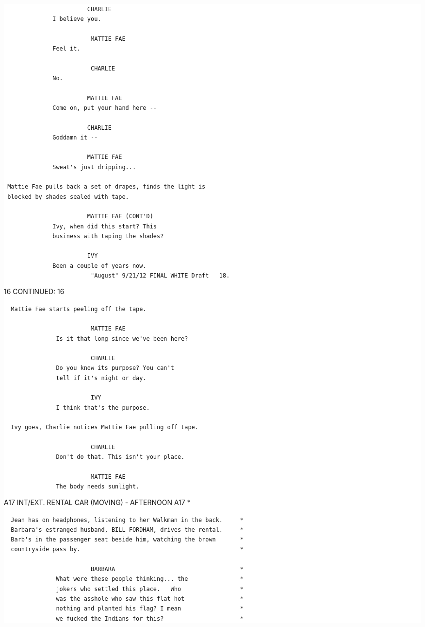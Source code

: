                             CHARLIE
                  I believe you.

                             MATTIE FAE
                  Feel it.

                             CHARLIE
                  No.

                            MATTIE FAE
                  Come on, put your hand here --

                            CHARLIE
                  Goddamn it --

                            MATTIE FAE
                  Sweat's just dripping...

     Mattie Fae pulls back a set of drapes, finds the light is
     blocked by shades sealed with tape.

                            MATTIE FAE (CONT'D)
                  Ivy, when did this start? This
                  business with taping the shades?

                            IVY
                  Been a couple of years now.
                             "August" 9/21/12 FINAL WHITE Draft   18.
16    CONTINUED:                                                   16

      Mattie Fae starts peeling off the tape.

                             MATTIE FAE
                   Is it that long since we've been here?

                             CHARLIE
                   Do you know its purpose? You can't
                   tell if it's night or day.

                             IVY
                   I think that's the purpose.

      Ivy goes, Charlie notices Mattie Fae pulling off tape.

                             CHARLIE
                   Don't do that. This isn't your place.

                             MATTIE FAE
                   The body needs sunlight.


A17   INT/EXT. RENTAL CAR (MOVING) - AFTERNOON                    A17   *

      Jean has on headphones, listening to her Walkman in the back.     *
      Barbara's estranged husband, BILL FORDHAM, drives the rental.     *
      Barb's in the passenger seat beside him, watching the brown       *
      countryside pass by.                                              *

                             BARBARA                                    *
                   What were these people thinking... the               *
                   jokers who settled this place.   Who                 *
                   was the asshole who saw this flat hot                *
                   nothing and planted his flag? I mean                 *
                   we fucked the Indians for this?                      *
